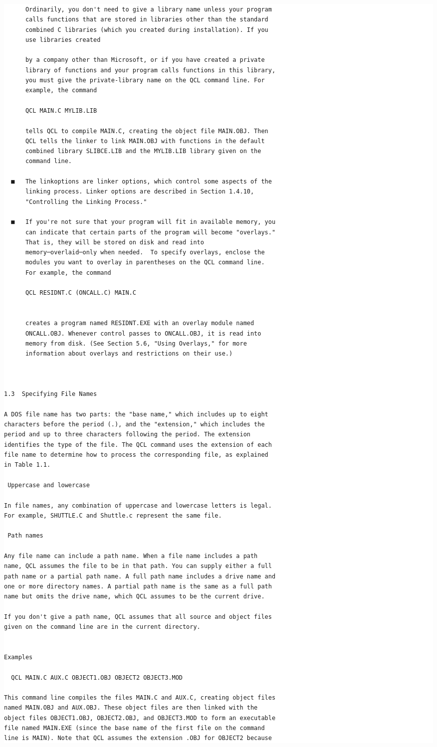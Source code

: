 	      Ordinarily, you don't need to give a library name unless your program
	      calls functions that are stored in libraries other than the standard
	      combined C libraries (which you created during installation). If you
	      use libraries created
	
	      by a company other than Microsoft, or if you have created a private
	      library of functions and your program calls functions in this library,
	      you must give the private-library name on the QCL command line. For
	      example, the command
	
	      QCL MAIN.C MYLIB.LIB
	
	      tells QCL to compile MAIN.C, creating the object file MAIN.OBJ. Then
	      QCL tells the linker to link MAIN.OBJ with functions in the default
	      combined library SLIBCE.LIB and the MYLIB.LIB library given on the
	      command line.
	
	  ■   The linkoptions are linker options, which control some aspects of the
	      linking process. Linker options are described in Section 1.4.10,
	      "Controlling the Linking Process."
	
	  ■   If you're not sure that your program will fit in available memory, you
	      can indicate that certain parts of the program will become "overlays."
	      That is, they will be stored on disk and read into
	      memory─overlaid─only when needed.  To specify overlays, enclose the
	      modules you want to overlay in parentheses on the QCL command line.
	      For example, the command
	
	      QCL RESIDNT.C (ONCALL.C) MAIN.C
	
	
	      creates a program named RESIDNT.EXE with an overlay module named
	      ONCALL.OBJ. Whenever control passes to ONCALL.OBJ, it is read into
	      memory from disk. (See Section 5.6, "Using Overlays," for more
	      information about overlays and restrictions on their use.)
	
	
	
	1.3  Specifying File Names
	
	A DOS file name has two parts: the "base name," which includes up to eight
	characters before the period (.), and the "extension," which includes the
	period and up to three characters following the period. The extension
	identifies the type of the file. The QCL command uses the extension of each
	file name to determine how to process the corresponding file, as explained
	in Table 1.1.
	
	 Uppercase and lowercase
	
	In file names, any combination of uppercase and lowercase letters is legal.
	For example, SHUTTLE.C and Shuttle.c represent the same file.
	
	 Path names
	
	Any file name can include a path name. When a file name includes a path
	name, QCL assumes the file to be in that path. You can supply either a full
	path name or a partial path name. A full path name includes a drive name and
	one or more directory names. A partial path name is the same as a full path
	name but omits the drive name, which QCL assumes to be the current drive.
	
	If you don't give a path name, QCL assumes that all source and object files
	given on the command line are in the current directory.
	
	
	Examples
	
	  QCL MAIN.C AUX.C OBJECT1.OBJ OBJECT2 OBJECT3.MOD
	
	This command line compiles the files MAIN.C and AUX.C, creating object files
	named MAIN.OBJ and AUX.OBJ. These object files are then linked with the
	object files OBJECT1.OBJ, OBJECT2.OBJ, and OBJECT3.MOD to form an executable
	file named MAIN.EXE (since the base name of the first file on the command
	line is MAIN). Note that QCL assumes the extension .OBJ for OBJECT2 because